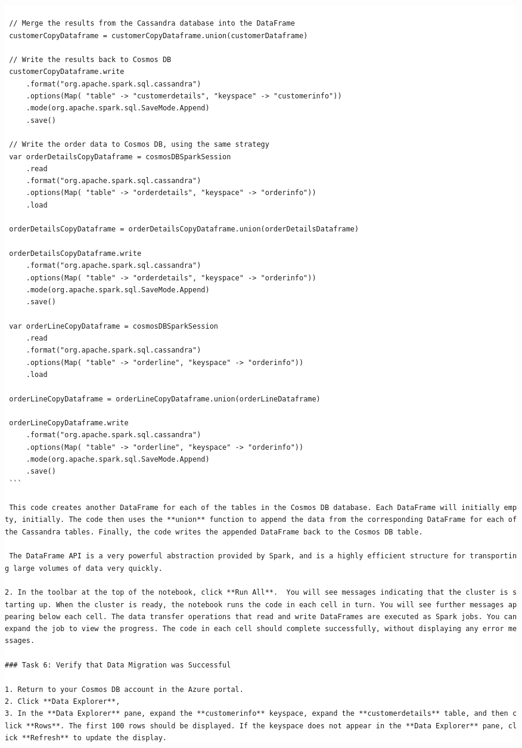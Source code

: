    ```cqlsh

    // Merge the results from the Cassandra database into the DataFrame
    customerCopyDataframe = customerCopyDataframe.union(customerDataframe)

    // Write the results back to Cosmos DB
    customerCopyDataframe.write
        .format("org.apache.spark.sql.cassandra")
        .options(Map( "table" -> "customerdetails", "keyspace" -> "customerinfo"))
        .mode(org.apache.spark.sql.SaveMode.Append)
        .save()

    // Write the order data to Cosmos DB, using the same strategy
    var orderDetailsCopyDataframe = cosmosDBSparkSession
        .read
        .format("org.apache.spark.sql.cassandra")
        .options(Map( "table" -> "orderdetails", "keyspace" -> "orderinfo"))
        .load

    orderDetailsCopyDataframe = orderDetailsCopyDataframe.union(orderDetailsDataframe)

    orderDetailsCopyDataframe.write
        .format("org.apache.spark.sql.cassandra")
        .options(Map( "table" -> "orderdetails", "keyspace" -> "orderinfo"))
        .mode(org.apache.spark.sql.SaveMode.Append)
        .save()

    var orderLineCopyDataframe = cosmosDBSparkSession
        .read
        .format("org.apache.spark.sql.cassandra")
        .options(Map( "table" -> "orderline", "keyspace" -> "orderinfo"))
        .load

    orderLineCopyDataframe = orderLineCopyDataframe.union(orderLineDataframe)

    orderLineCopyDataframe.write
        .format("org.apache.spark.sql.cassandra")
        .options(Map( "table" -> "orderline", "keyspace" -> "orderinfo"))
        .mode(org.apache.spark.sql.SaveMode.Append)
        .save()
    ```

    This code creates another DataFrame for each of the tables in the Cosmos DB database. Each DataFrame will initially empty, initially. The code then uses the **union** function to append the data from the corresponding DataFrame for each of the Cassandra tables. Finally, the code writes the appended DataFrame back to the Cosmos DB table.

    The DataFrame API is a very powerful abstraction provided by Spark, and is a highly efficient structure for transporting large volumes of data very quickly.

2. In the toolbar at the top of the notebook, click **Run All**.  You will see messages indicating that the cluster is starting up. When the cluster is ready, the notebook runs the code in each cell in turn. You will see further messages appearing below each cell. The data transfer operations that read and write DataFrames are executed as Spark jobs. You can expand the job to view the progress. The code in each cell should complete successfully, without displaying any error messages.

### Task 6: Verify that Data Migration was Successful

1. Return to your Cosmos DB account in the Azure portal.
2. Click **Data Explorer**,
3. In the **Data Explorer** pane, expand the **customerinfo** keyspace, expand the **customerdetails** table, and then click **Rows**. The first 100 rows should be displayed. If the keyspace does not appear in the **Data Explorer** pane, click **Refresh** to update the display.
   ```